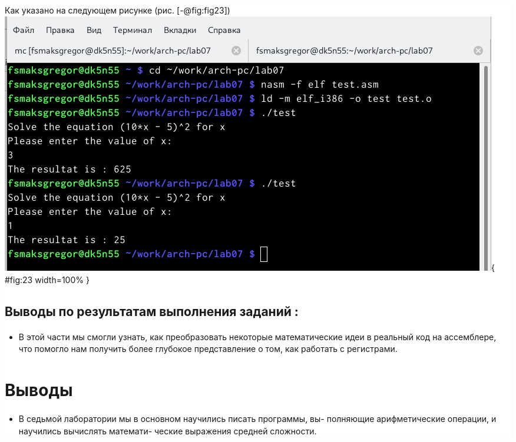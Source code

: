 Как указано на следующем рисунке (рис. [-@fig:fig23])
![Ресунок 23](image/23.png){ #fig:23 width=100% }

## Выводы по результатам выполнения заданий :
- В этой части мы смогли узнать, как преобразовать некоторые математические
идеи в реальный код на ассемблере, что помогло нам получить более глубокое
представление о том, как работать с регистрами.

# Выводы
- В седьмой лаборатории мы в основном научились писать программы, вы-
полняющие арифметические операции, и научились вычислять математи-
ческие выражения средней сложности.

